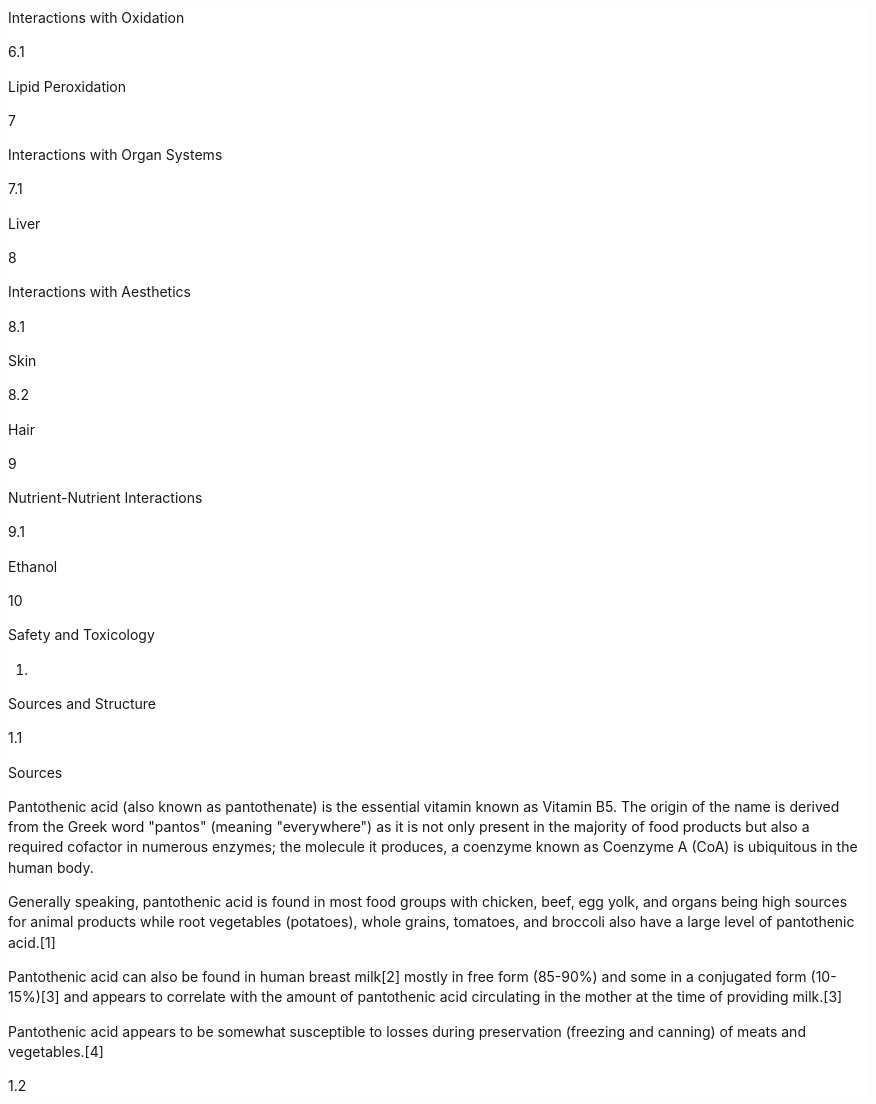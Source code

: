 Interactions with Oxidation

6.1

Lipid Peroxidation

7

Interactions with Organ Systems

7.1

Liver

8

Interactions with Aesthetics

8.1

Skin

8.2

Hair

9

Nutrient\-Nutrient Interactions

9.1

Ethanol

10

Safety and Toxicology

1.

Sources and Structure

1.1

Sources

Pantothenic acid (also known as pantothenate) is the essential vitamin known as Vitamin B5\. The origin of the name is derived from the Greek word "pantos" (meaning "everywhere") as it is not only present in the majority of food products but also a required cofactor in numerous enzymes; the molecule it produces, a coenzyme known as Coenzyme A (CoA) is ubiquitous in the human body.

Generally speaking, pantothenic acid is found in most food groups with chicken, beef, egg yolk, and organs being high sources for animal products while root vegetables (potatoes), whole grains, tomatoes, and broccoli also have a large level of pantothenic acid.\[1]

Pantothenic acid can also be found in human breast milk\[2] mostly in free form (85\-90%) and some in a conjugated form (10\-15%)\[3] and appears to correlate with the amount of pantothenic acid circulating in the mother at the time of providing milk.\[3]

Pantothenic acid appears to be somewhat susceptible to losses during preservation (freezing and canning) of meats and vegetables.\[4]

1.2
